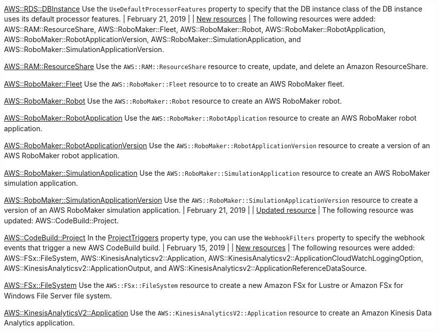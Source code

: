  [AWS::RDS::DBInstance](https://docs.aws.amazon.com/AWSCloudFormation/latest/UserGuide/aws-properties-rds-database-instance.html)
Use the `UseDefaultProcessorFeatures` property to specify that the DB instance class of the DB instance uses its default processor features\.  | February 21, 2019 |
| [New resources](#ReleaseHistory) | The following resources were added: AWS::RAM::ResourceShare, AWS::RoboMaker::Fleet, AWS::RoboMaker::Robot, AWS::RoboMaker::RobotApplication, AWS::RoboMaker::RobotApplicationVersion, AWS::RoboMaker::SimulationApplication, and AWS::RoboMaker::SimulationApplicationVersion\.

 [AWS::RAM::ResourceShare](https://docs.aws.amazon.com/AWSCloudFormation/latest/UserGuide/aws-resource-ram-resourceshare.html)
Use the `AWS::RAM::ResourceShare` resource to create, update, and delete an Amazon ResourceShare\.

 [AWS::RoboMaker::Fleet](https://docs.aws.amazon.com/AWSCloudFormation/latest/UserGuide/aws-resource-robomaker-fleet.html)
Use the `AWS::RoboMaker::Fleet` resource to to create an AWS RoboMaker fleet\.

 [AWS::RoboMaker::Robot](https://docs.aws.amazon.com/AWSCloudFormation/latest/UserGuide/aws-resource-robomaker-robot.html)
Use the `AWS::RoboMaker::Robot` resource to create an AWS RoboMaker robot\.

 [AWS::RoboMaker::RobotApplication](https://docs.aws.amazon.com/AWSCloudFormation/latest/UserGuide/aws-resource-robomaker-robotapplication.html)
Use the `AWS::RoboMaker::RobotApplication` resource to create an AWS RoboMaker robot application\.

 [AWS::RoboMaker::RobotApplicationVersion](https://docs.aws.amazon.com/AWSCloudFormation/latest/UserGuide/aws-resource-robomaker-robotapplicationversion.html)
Use the `AWS::RoboMaker::RobotApplicationVersion` resource to create a version of an AWS RoboMaker robot application\.

 [AWS::RoboMaker::SimulationApplication](https://docs.aws.amazon.com/AWSCloudFormation/latest/UserGuide/aws-resource-robomaker-simulationapplication.html)
Use the `AWS::RoboMaker::SimulationApplication` resource to create an AWS RoboMaker simulation application\.

 [AWS::RoboMaker::SimulationApplicationVersion](https://docs.aws.amazon.com/AWSCloudFormation/latest/UserGuide/aws-resource-robomaker-simulationapplicationversion.html)
Use the `AWS::RoboMaker::SimulationApplicationVersion` resource to create a version of an AWS RoboMaker simulation application\.  | February 21, 2019 |
| [Updated resource](#ReleaseHistory) | The following resource was updated: AWS::CodeBuild::Project\.

 [AWS::CodeBuild::Project](https://docs.aws.amazon.com/AWSCloudFormation/latest/UserGuide/aws-resource-codebuild-project.html)
In the [ProjectTriggers](https://docs.aws.amazon.com/AWSCloudFormation/latest/UserGuide/aws-properties-codebuild-project-projecttriggers.html) property type, you can use the `WebhookFilters` property to specify the webhook events that trigger a new AWS CodeBuild build\.   | February 15, 2019 |
| [New resources](#ReleaseHistory) | The following resources were added: AWS::FSx::FileSystem, AWS::KinesisAnalyticsv2::Application, AWS::KinesisAnalyticsv2::ApplicationCloudWatchLoggingOption, AWS::KinesisAnalyticsv2::ApplicationOutput, and AWS::KinesisAnalyticsv2::ApplicationReferenceDataSource\.

 [AWS::FSx::FileSystem](https://docs.aws.amazon.com/AWSCloudFormation/latest/UserGuide/aws-resource-fsx-filesystem.html)
Use the `AWS::FSx::FileSystem` resource to create a new Amazon FSx for Lustre or Amazon FSx for Windows File Server file system\.

 [AWS::KinesisAnalyticsV2::Application](https://docs.aws.amazon.com/AWSCloudFormation/latest/UserGuide/aws-resource-kinesisanalyticsv2-application.html)
Use the `AWS::KinesisAnalyticsV2::Application` resource to create an Amazon Kinesis Data Analytics application\.
